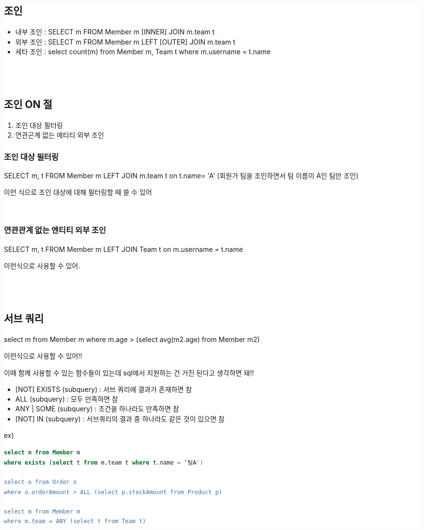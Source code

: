 ## 조인

- 내부 조인 : SELECT m FROM Member m [INNER] JOIN m.team t
- 외부 조인 : SELECT m FROM Member m LEFT [OUTER] JOIN m.team t
- 세타 조인 : select count(m) from Member m, Team t where m.username
  = t.name

<br/><br/>

## 조인 ON 절

1. 조인 대상 필터링
2. 연관곤계 없는 에티티 외부 조인

### 조인 대상 필터링

SELECT m, t FROM Member m LEFT JOIN m.team t on t.name= 'A' (회원가 팀을 조인하면서 팀 이름이 A인 팀만 조인)

이런 식으로 조인 대상에 대해 필터링할 때 쓸 수 있어

<br/>

### 연관관계 없는 엔티티 외부 조인

SELECT m, t FROM
Member m LEFT JOIN Team t on m.username = t.name

이런식으로 사용할 수 있어.

<br/><br/>

## 서브 쿼리

select m from Member m
where m.age > (select avg(m2.age) from Member m2)

이런식으로 사용할 수 있어!!

이때 함께 사용할 수 있는 함수들이 있는데 sql에서 지원하는 건 거진 된다고 생각하면 돼!!

- [NOT[ EXISTS (subquery) : 서브 쿼리에 결과가 존재하면 참
- ALL (subquery) : 모두 만족하면 참
- ANY | SOME (subquery) : 조건을 하나라도 만족하면 참
- [NOT] IN (subquery) : 서브쿼리의 결과 중 하나라도 같은 것이 있으면 참

ex)

```sql
select m from Member m
where exists (select t from m.team t where t.name = ‘팀A')

select o from Order o
where o.orderAmount > ALL (select p.stockAmount from Product p)

select m from Member m
where m.team = ANY (select t from Team t)
```
